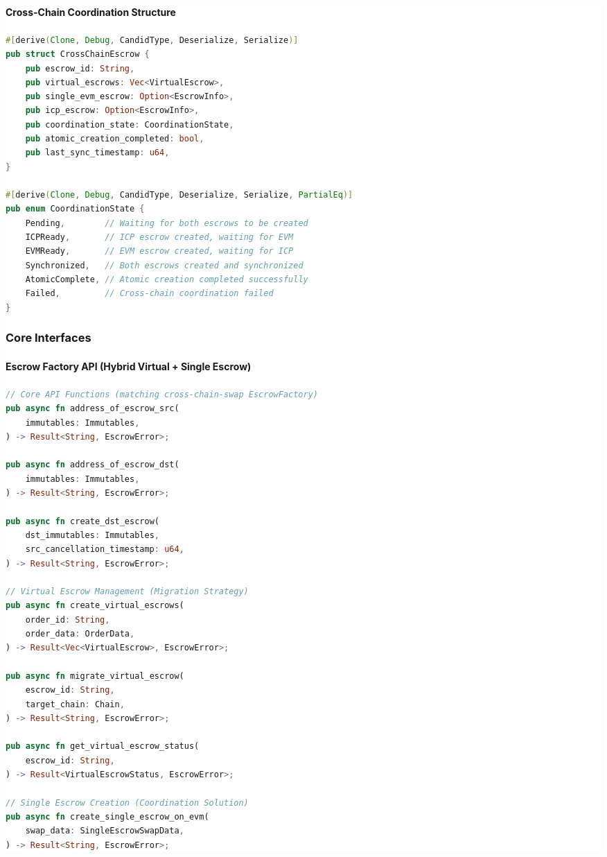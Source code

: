 #### Cross-Chain Coordination Structure

```rust
#[derive(Clone, Debug, CandidType, Deserialize, Serialize)]
pub struct CrossChainEscrow {
    pub escrow_id: String,
    pub virtual_escrows: Vec<VirtualEscrow>,
    pub single_evm_escrow: Option<EscrowInfo>,
    pub icp_escrow: Option<EscrowInfo>,
    pub coordination_state: CoordinationState,
    pub atomic_creation_completed: bool,
    pub last_sync_timestamp: u64,
}

#[derive(Clone, Debug, CandidType, Deserialize, Serialize, PartialEq)]
pub enum CoordinationState {
    Pending,        // Waiting for both escrows to be created
    ICPReady,       // ICP escrow created, waiting for EVM
    EVMReady,       // EVM escrow created, waiting for ICP
    Synchronized,   // Both escrows created and synchronized
    AtomicComplete, // Atomic creation completed successfully
    Failed,         // Cross-chain coordination failed
}
```

### Core Interfaces

#### Escrow Factory API (Hybrid Virtual + Single Escrow)

```rust
// Core API Functions (matching cross-chain-swap EscrowFactory)
pub async fn address_of_escrow_src(
    immutables: Immutables,
) -> Result<String, EscrowError>;

pub async fn address_of_escrow_dst(
    immutables: Immutables,
) -> Result<String, EscrowError>;

pub async fn create_dst_escrow(
    dst_immutables: Immutables,
    src_cancellation_timestamp: u64,
) -> Result<String, EscrowError>;

// Virtual Escrow Management (Migration Strategy)
pub async fn create_virtual_escrows(
    order_id: String,
    order_data: OrderData,
) -> Result<Vec<VirtualEscrow>, EscrowError>;

pub async fn migrate_virtual_escrow(
    escrow_id: String,
    target_chain: Chain,
) -> Result<String, EscrowError>;

pub async fn get_virtual_escrow_status(
    escrow_id: String,
) -> Result<VirtualEscrowStatus, EscrowError>;

// Single Escrow Creation (Coordination Solution)
pub async fn create_single_escrow_on_evm(
    swap_data: SingleEscrowSwapData,
) -> Result<String, EscrowError>;

```